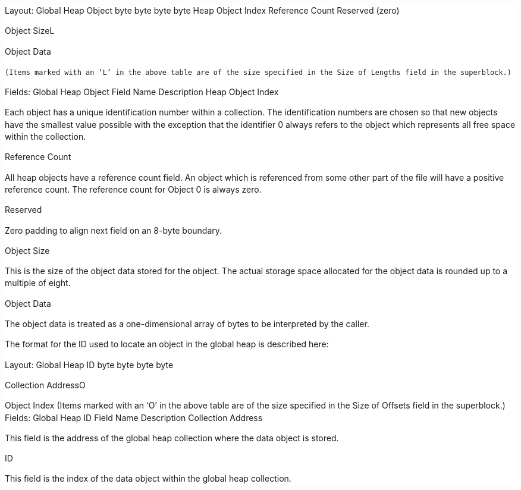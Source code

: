 


Layout: Global Heap Object
byte	byte	byte	byte
Heap Object Index	Reference Count
Reserved (zero)

Object SizeL


Object Data

 	(Items marked with an ‘L’ in the above table are of the size specified in the Size of Lengths field in the superblock.)
Fields: Global Heap Object
Field Name	Description
Heap Object Index

Each object has a unique identification number within a collection. The identification numbers are chosen so that new objects have the smallest value possible with the exception that the identifier 0 always refers to the object which represents all free space within the collection.

Reference Count

All heap objects have a reference count field. An object which is referenced from some other part of the file will have a positive reference count. The reference count for Object 0 is always zero.

Reserved

Zero padding to align next field on an 8-byte boundary.

Object Size

This is the size of the object data stored for the object. The actual storage space allocated for the object data is rounded up to a multiple of eight.

Object Data

The object data is treated as a one-dimensional array of bytes to be interpreted by the caller.




The format for the ID used to locate an object in the global heap is described here:

Layout: Global Heap ID
byte	byte	byte	byte

Collection AddressO

Object Index
 	(Items marked with an ‘O’ in the above table are of the size specified in the Size of Offsets field in the superblock.)
Fields: Global Heap ID
Field Name	Description
Collection Address

This field is the address of the global heap collection where the data object is stored.

ID

This field is the index of the data object within the global heap collection.
